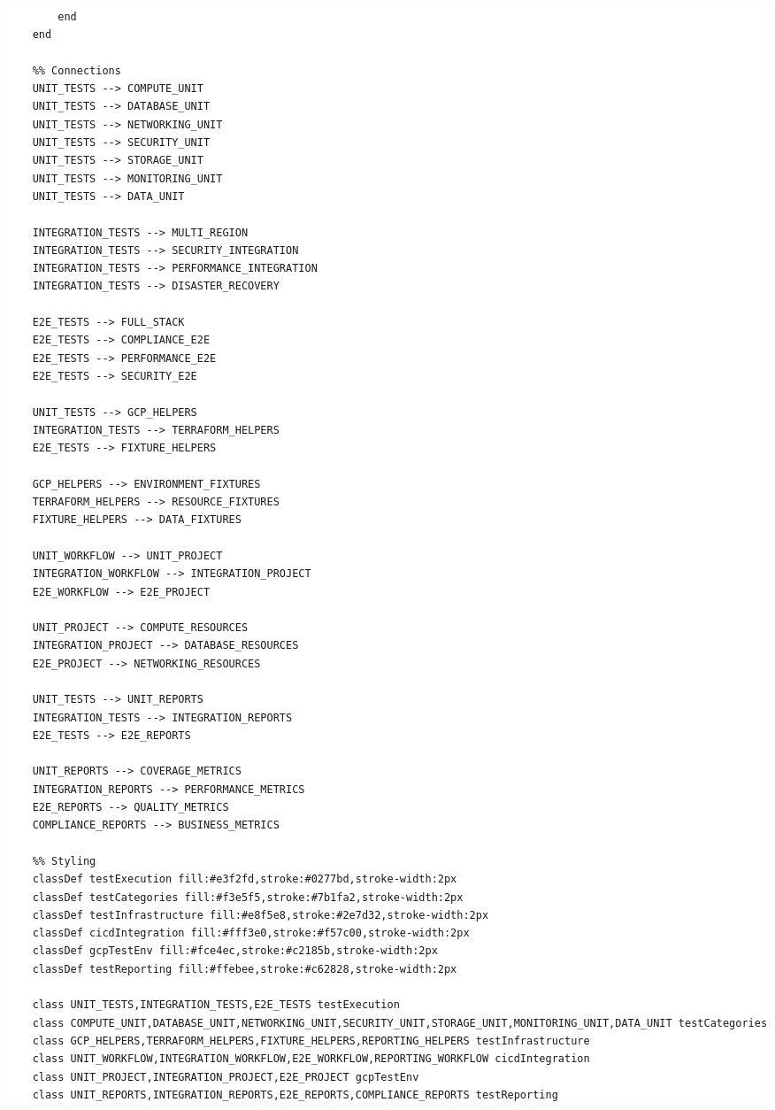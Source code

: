 ```mermaid
        end
    end
    
    %% Connections
    UNIT_TESTS --> COMPUTE_UNIT
    UNIT_TESTS --> DATABASE_UNIT
    UNIT_TESTS --> NETWORKING_UNIT
    UNIT_TESTS --> SECURITY_UNIT
    UNIT_TESTS --> STORAGE_UNIT
    UNIT_TESTS --> MONITORING_UNIT
    UNIT_TESTS --> DATA_UNIT
    
    INTEGRATION_TESTS --> MULTI_REGION
    INTEGRATION_TESTS --> SECURITY_INTEGRATION
    INTEGRATION_TESTS --> PERFORMANCE_INTEGRATION
    INTEGRATION_TESTS --> DISASTER_RECOVERY
    
    E2E_TESTS --> FULL_STACK
    E2E_TESTS --> COMPLIANCE_E2E
    E2E_TESTS --> PERFORMANCE_E2E
    E2E_TESTS --> SECURITY_E2E
    
    UNIT_TESTS --> GCP_HELPERS
    INTEGRATION_TESTS --> TERRAFORM_HELPERS
    E2E_TESTS --> FIXTURE_HELPERS
    
    GCP_HELPERS --> ENVIRONMENT_FIXTURES
    TERRAFORM_HELPERS --> RESOURCE_FIXTURES
    FIXTURE_HELPERS --> DATA_FIXTURES
    
    UNIT_WORKFLOW --> UNIT_PROJECT
    INTEGRATION_WORKFLOW --> INTEGRATION_PROJECT
    E2E_WORKFLOW --> E2E_PROJECT
    
    UNIT_PROJECT --> COMPUTE_RESOURCES
    INTEGRATION_PROJECT --> DATABASE_RESOURCES
    E2E_PROJECT --> NETWORKING_RESOURCES
    
    UNIT_TESTS --> UNIT_REPORTS
    INTEGRATION_TESTS --> INTEGRATION_REPORTS
    E2E_TESTS --> E2E_REPORTS
    
    UNIT_REPORTS --> COVERAGE_METRICS
    INTEGRATION_REPORTS --> PERFORMANCE_METRICS
    E2E_REPORTS --> QUALITY_METRICS
    COMPLIANCE_REPORTS --> BUSINESS_METRICS
    
    %% Styling
    classDef testExecution fill:#e3f2fd,stroke:#0277bd,stroke-width:2px
    classDef testCategories fill:#f3e5f5,stroke:#7b1fa2,stroke-width:2px
    classDef testInfrastructure fill:#e8f5e8,stroke:#2e7d32,stroke-width:2px
    classDef cicdIntegration fill:#fff3e0,stroke:#f57c00,stroke-width:2px
    classDef gcpTestEnv fill:#fce4ec,stroke:#c2185b,stroke-width:2px
    classDef testReporting fill:#ffebee,stroke:#c62828,stroke-width:2px
    
    class UNIT_TESTS,INTEGRATION_TESTS,E2E_TESTS testExecution
    class COMPUTE_UNIT,DATABASE_UNIT,NETWORKING_UNIT,SECURITY_UNIT,STORAGE_UNIT,MONITORING_UNIT,DATA_UNIT testCategories
    class GCP_HELPERS,TERRAFORM_HELPERS,FIXTURE_HELPERS,REPORTING_HELPERS testInfrastructure
    class UNIT_WORKFLOW,INTEGRATION_WORKFLOW,E2E_WORKFLOW,REPORTING_WORKFLOW cicdIntegration
    class UNIT_PROJECT,INTEGRATION_PROJECT,E2E_PROJECT gcpTestEnv
    class UNIT_REPORTS,INTEGRATION_REPORTS,E2E_REPORTS,COMPLIANCE_REPORTS testReporting
```